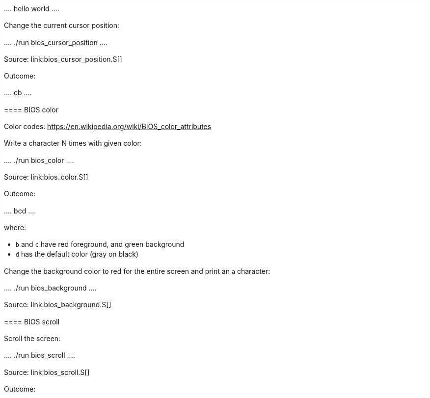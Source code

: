 ....
hello
world
....

Change the current cursor position:

....
./run bios_cursor_position
....

Source: link:bios_cursor_position.S[]

Outcome:

....
cb
....

==== BIOS color

Color codes: https://en.wikipedia.org/wiki/BIOS_color_attributes

Write a character N times with given color:

....
./run bios_color
....

Source: link:bios_color.S[]

Outcome:

....
bcd
....

where:

* `b` and `c` have red foreground, and green background
* `d` has the default color (gray on black)

Change the background color to red for the entire screen and print an `a` character:

....
./run bios_background
....

Source: link:bios_background.S[]

==== BIOS scroll

Scroll the screen:

....
./run bios_scroll
....

Source: link:bios_scroll.S[]

Outcome:
